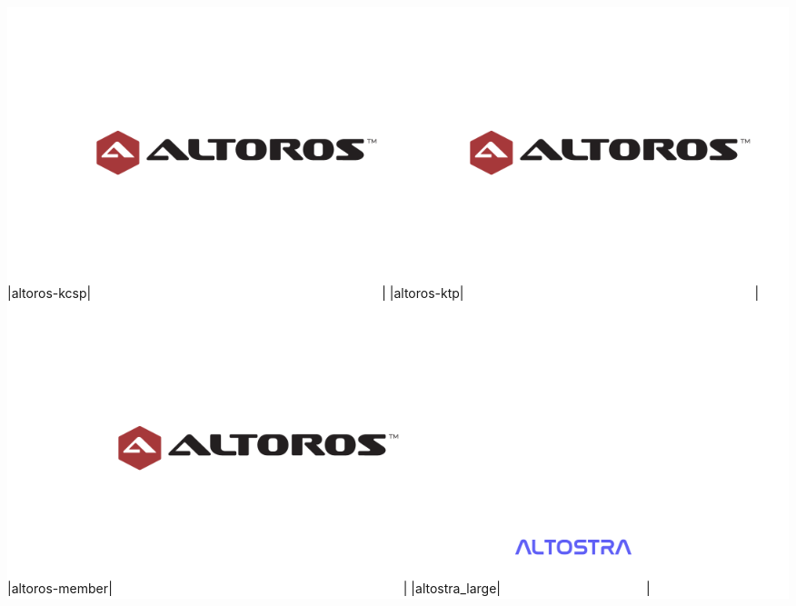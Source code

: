 |altoros-kcsp|![altoros-kcsp](pngs/altoros-kcsp.png)|
|altoros-ktp|![altoros-ktp](pngs/altoros-ktp.png)|
|altoros-member|![altoros-member](pngs/altoros-member.png)|
|altostra_large|![altostra_large](pngs/altostra_large.png)|